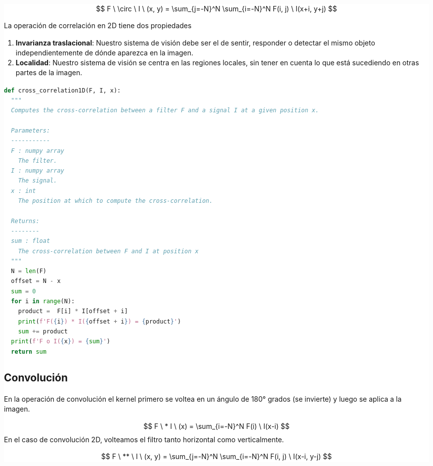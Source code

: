 $$
F \ \circ \ I \ (x, y) = \sum_{j=-N}^N \sum_{i=-N}^N F(i, j) \ I(x+i, y+j)
$$

La operación de correlación en 2D tiene dos propiedades
1. **Invarianza traslacional**: Nuestro sistema de visión debe ser el de sentir, responder o detectar el mismo objeto independientemente de dónde aparezca en la imagen.
2. **Localidad**: Nuestro sistema de visión se centra en las regiones locales, sin tener en cuenta lo que está sucediendo en otras partes de la imagen.


```python
def cross_correlation1D(F, I, x):
  """  
  Computes the cross-correlation between a filter F and a signal I at a given position x.

  Parameters:
  -----------
  F : numpy array
    The filter.
  I : numpy array
    The signal.
  x : int
    The position at which to compute the cross-correlation.

  Returns:
  --------
  sum : float
    The cross-correlation between F and I at position x
  """
  N = len(F)
  offset = N - x
  sum = 0
  for i in range(N):
    product =  F[i] * I[offset + i]
    print(f'F({i}) * I({offset + i}) = {product}')
    sum += product
  print(f'F o I({x}) = {sum}')
  return sum
```


## Convolución
En la operación de convolución el kernel primero se voltea en un ángulo de 180° grados (se invierte) y luego se aplica a la imagen. 

$$
F \ * I \ (x) = \sum_{i=-N}^N F(i) \ I(x-i) 
$$
En el caso de convolución 2D, volteamos el filtro tanto horizontal como verticalmente.

$$
F \ ** \ I \ (x, y) = \sum_{j=-N}^N \sum_{i=-N}^N F(i, j) \ I(x-i, y-j)
$$
